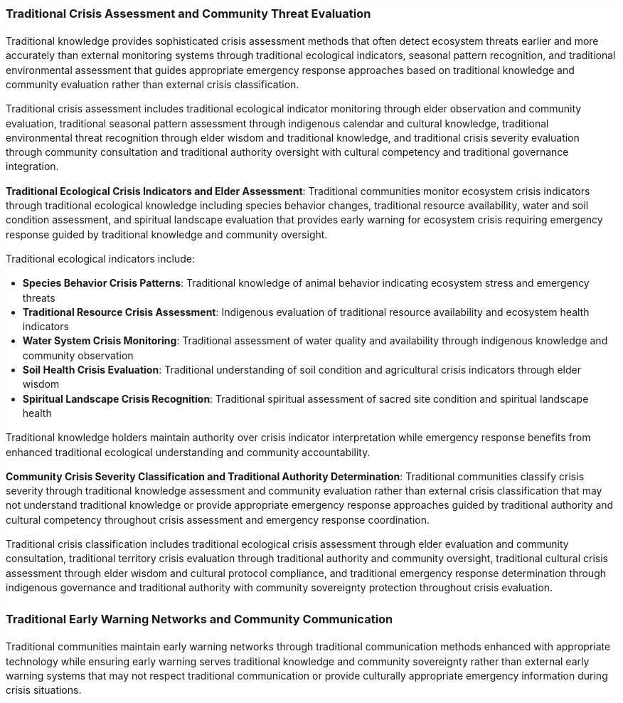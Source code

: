 ### Traditional Crisis Assessment and Community Threat Evaluation

Traditional knowledge provides sophisticated crisis assessment methods that often detect ecosystem threats earlier and more accurately than external monitoring systems through traditional ecological indicators, seasonal pattern recognition, and traditional environmental assessment that guides appropriate emergency response approaches based on traditional knowledge and community evaluation rather than external crisis classification.

Traditional crisis assessment includes traditional ecological indicator monitoring through elder observation and community evaluation, traditional seasonal pattern assessment through indigenous calendar and cultural knowledge, traditional environmental threat recognition through elder wisdom and traditional knowledge, and traditional crisis severity evaluation through community consultation and traditional authority oversight with cultural competency and traditional governance integration.

**Traditional Ecological Crisis Indicators and Elder Assessment**:
Traditional communities monitor ecosystem crisis indicators through traditional ecological knowledge including species behavior changes, traditional resource availability, water and soil condition assessment, and spiritual landscape evaluation that provides early warning for ecosystem crisis requiring emergency response guided by traditional knowledge and community oversight.

Traditional ecological indicators include:

- **Species Behavior Crisis Patterns**: Traditional knowledge of animal behavior indicating ecosystem stress and emergency threats
- **Traditional Resource Crisis Assessment**: Indigenous evaluation of traditional resource availability and ecosystem health indicators
- **Water System Crisis Monitoring**: Traditional assessment of water quality and availability through indigenous knowledge and community observation
- **Soil Health Crisis Evaluation**: Traditional understanding of soil condition and agricultural crisis indicators through elder wisdom
- **Spiritual Landscape Crisis Recognition**: Traditional spiritual assessment of sacred site condition and spiritual landscape health

Traditional knowledge holders maintain authority over crisis indicator interpretation while emergency response benefits from enhanced traditional ecological understanding and community accountability.

**Community Crisis Severity Classification and Traditional Authority Determination**:
Traditional communities classify crisis severity through traditional knowledge assessment and community evaluation rather than external crisis classification that may not understand traditional knowledge or provide appropriate emergency response approaches guided by traditional authority and cultural competency throughout crisis assessment and emergency response coordination.

Traditional crisis classification includes traditional ecological crisis assessment through elder evaluation and community consultation, traditional territory crisis evaluation through traditional authority and community oversight, traditional cultural crisis assessment through elder wisdom and cultural protocol compliance, and traditional emergency response determination through indigenous governance and traditional authority with community sovereignty protection throughout crisis evaluation.

### Traditional Early Warning Networks and Community Communication

Traditional communities maintain early warning networks through traditional communication methods enhanced with appropriate technology while ensuring early warning serves traditional knowledge and community sovereignty rather than external early warning systems that may not respect traditional communication or provide culturally appropriate emergency information during crisis situations.
